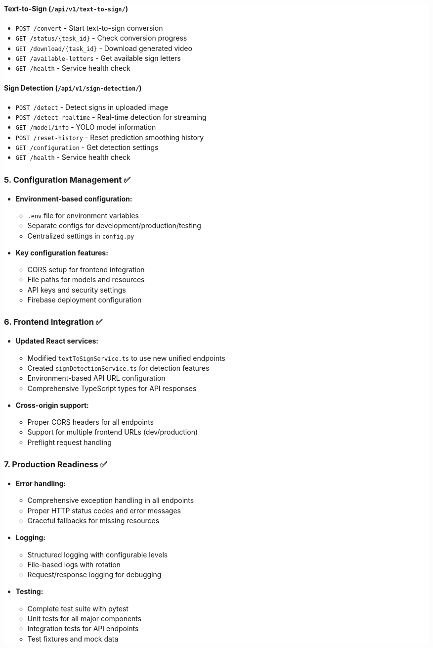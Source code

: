 #### Text-to-Sign (`/api/v1/text-to-sign/`)
- `POST /convert` - Start text-to-sign conversion
- `GET /status/{task_id}` - Check conversion progress
- `GET /download/{task_id}` - Download generated video
- `GET /available-letters` - Get available sign letters
- `GET /health` - Service health check

#### Sign Detection (`/api/v1/sign-detection/`)
- `POST /detect` - Detect signs in uploaded image
- `POST /detect-realtime` - Real-time detection for streaming
- `GET /model/info` - YOLO model information
- `POST /reset-history` - Reset prediction smoothing history
- `GET /configuration` - Get detection settings
- `GET /health` - Service health check

### 5. Configuration Management ✅
- **Environment-based configuration:**
  - `.env` file for environment variables
  - Separate configs for development/production/testing
  - Centralized settings in `config.py`

- **Key configuration features:**
  - CORS setup for frontend integration
  - File paths for models and resources
  - API keys and security settings
  - Firebase deployment configuration

### 6. Frontend Integration ✅
- **Updated React services:**
  - Modified `textToSignService.ts` to use new unified endpoints
  - Created `signDetectionService.ts` for detection features
  - Environment-based API URL configuration
  - Comprehensive TypeScript types for API responses

- **Cross-origin support:**
  - Proper CORS headers for all endpoints
  - Support for multiple frontend URLs (dev/production)
  - Preflight request handling

### 7. Production Readiness ✅
- **Error handling:**
  - Comprehensive exception handling in all endpoints
  - Proper HTTP status codes and error messages
  - Graceful fallbacks for missing resources

- **Logging:**
  - Structured logging with configurable levels
  - File-based logs with rotation
  - Request/response logging for debugging

- **Testing:**
  - Complete test suite with pytest
  - Unit tests for all major components
  - Integration tests for API endpoints
  - Test fixtures and mock data
